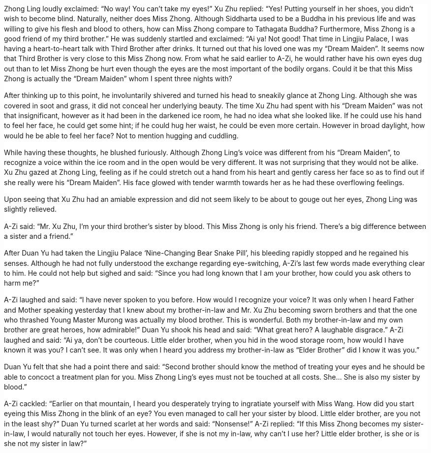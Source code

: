 Zhong Ling loudly exclaimed: “No way! You can’t take my eyes!” Xu Zhu replied: “Yes! Putting yourself in her shoes, you didn’t wish to become blind. Naturally, neither does Miss Zhong. Although Siddharta used to be a Buddha in his previous life and was willing to give his flesh and blood to others, how can Miss Zhong compare to Tathagata Buddha? Furthermore, Miss Zhong is a good friend of my third brother.” He was suddenly startled and exclaimed: “Ai ya! Not good! That time in Lingjiu Palace, I was having a heart-to-heart talk with Third Brother after drinks. It turned out that his loved one was my “Dream Maiden”. It seems now that Third Brother is very close to this Miss Zhong now. From what he said earlier to A-Zi, he would rather have his own eyes dug out than to let Miss Zhong be hurt even though the eyes are the most important of the bodily organs. Could it be that this Miss Zhong is actually the “Dream Maiden” whom I spent three nights with?

After thinking up to this point, he involuntarily shivered and turned his head to sneakily glance at Zhong Ling. Although she was covered in soot and grass, it did not conceal her underlying beauty. The time Xu Zhu had spent with his “Dream Maiden” was not that insignificant, however as it had been in the darkened ice room, he had no idea what she looked like. If he could use his hand to feel her face, he could get some hint; if he could hug her waist, he could be even more certain. However in broad daylight, how would he be able to feel her face? Not to mention hugging and cuddling.

While having these thoughts, he blushed furiously. Although Zhong Ling’s voice was different from his “Dream Maiden”, to recognize a voice within the ice room and in the open would be very different. It was not surprising that they would not be alike. Xu Zhu gazed at Zhong Ling, feeling as if he could stretch out a hand from his heart and gently caress her face so as to find out if she really were his “Dream Maiden”. His face glowed with tender warmth towards her as he had these overflowing feelings.

Upon seeing that Xu Zhu had an amiable expression and did not seem likely to be about to gouge out her eyes, Zhong Ling was slightly relieved.

A-Zi said: “Mr. Xu Zhu, I’m your third brother’s sister by blood. This Miss Zhong is only his friend. There’s a big difference between a sister and a friend.”

After Duan Yu had taken the Lingjiu Palace ‘Nine-Changing Bear Snake Pill’, his bleeding rapidly stopped and he regained his senses. Although he had not fully understood the exchange regarding eye-switching, A-Zi’s last few words made everything clear to him. He could not help but sighed and said: “Since you had long known that I am your brother, how could you ask others to harm me?”

A-Zi laughed and said: “I have never spoken to you before. How would I recognize your voice? It was only when I heard Father and Mother speaking yesterday that I knew about my brother-in-law and Mr. Xu Zhu becoming sworn brothers and that the one who thrashed Young Master Murong was actually my blood brother. This is wonderful. Both my brother-in-law and my own brother are great heroes, how admirable!” Duan Yu shook his head and said: “What great hero? A laughable disgrace.” A-Zi laughed and said: “Ai ya, don’t be courteous. Little elder brother, when you hid in the wood storage room, how would I have known it was you? I can’t see. It was only when I heard you address my brother-in-law as “Elder Brother” did I know it was you.”

Duan Yu felt that she had a point there and said: “Second brother should know the method of treating your eyes and he should be able to concoct a treatment plan for you. Miss Zhong Ling’s eyes must not be touched at all costs. She… She is also my sister by blood.”

A-Zi cackled: “Earlier on that mountain, I heard you desperately trying to ingratiate yourself with Miss Wang. How did you start eyeing this Miss Zhong in the blink of an eye? You even managed to call her your sister by blood. Little elder brother, are you not in the least shy?” Duan Yu turned scarlet at her words and said: “Nonsense!” A-Zi replied: “If this Miss Zhong becomes my sister-in-law, I would naturally not touch her eyes. However, if she is not my in-law, why can’t I use her? Little elder brother, is she or is she not my sister in law?”
